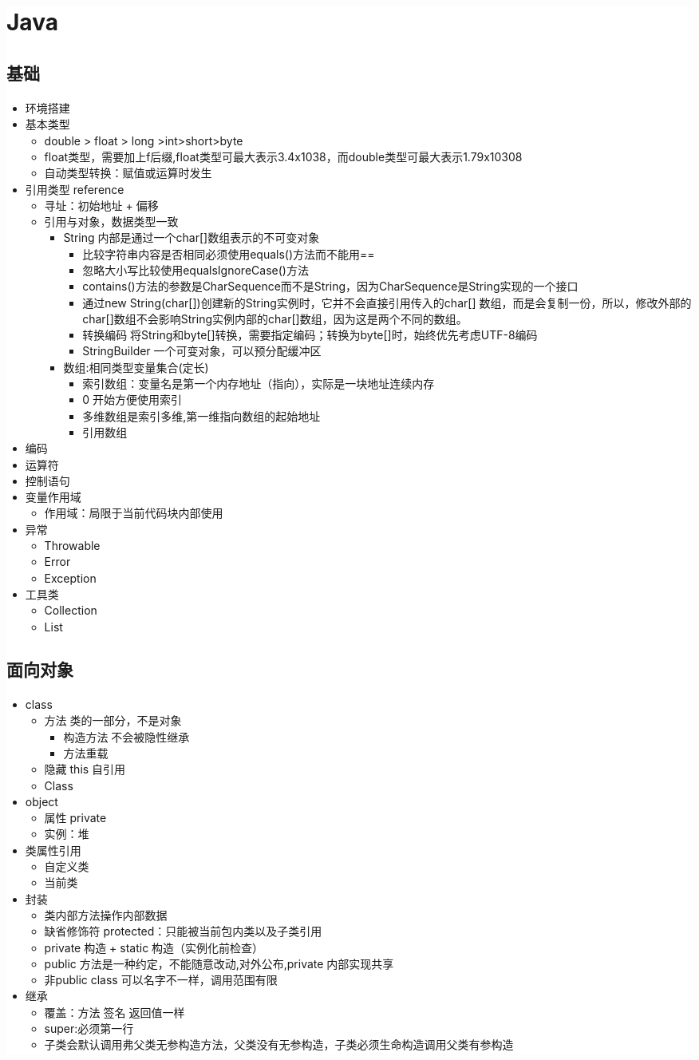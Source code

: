 # Java

## 基础

- 环境搭建
- 基本类型
    - double > float > long >int>short>byte
    - float类型，需要加上f后缀,float类型可最大表示3.4x1038，而double类型可最大表示1.79x10308
    - 自动类型转换：赋值或运算时发生
- 引用类型 reference
    - 寻址：初始地址 + 偏移
    - 引用与对象，数据类型一致
        - String 内部是通过一个char[]数组表示的不可变对象
            - 比较字符串内容是否相同必须使用equals()方法而不能用==
            - 忽略大小写比较使用equalsIgnoreCase()方法
            - contains()方法的参数是CharSequence而不是String，因为CharSequence是String实现的一个接口
            - 通过new String(char[])创建新的String实例时，它并不会直接引用传入的char[]
              数组，而是会复制一份，所以，修改外部的char[]数组不会影响String实例内部的char[]数组，因为这是两个不同的数组。
            - 转换编码 将String和byte[]转换，需要指定编码；转换为byte[]时，始终优先考虑UTF-8编码
            - StringBuilder 一个可变对象，可以预分配缓冲区
        - 数组:相同类型变量集合(定长)
            - 索引数组：变量名是第一个内存地址（指向），实际是一块地址连续内存
            - 0 开始方便使用索引
            - 多维数组是索引多维,第一维指向数组的起始地址
            - 引用数组
- 编码
- 运算符
- 控制语句
- 变量作用域
    + 作用域：局限于当前代码块内部使用
- 异常
    - Throwable
    - Error
    - Exception
- 工具类
    - Collection
    - List

## 面向对象

- class
    - 方法 类的一部分，不是对象
        - 构造方法 不会被隐性继承
        - 方法重载
    - 隐藏 this 自引用
    - Class
- object
    * 属性 private
    * 实例：堆
- 类属性引用
    + 自定义类
    + 当前类
- 封装
    + 类内部方法操作内部数据
    + 缺省修饰符 protected：只能被当前包内类以及子类引用
    + private 构造 + static 构造（实例化前检查）
    + public 方法是一种约定，不能随意改动,对外公布,private 内部实现共享
    + 非public class 可以名字不一样，调用范围有限
- 继承
    + 覆盖：方法 签名 返回值一样
    + super:必须第一行
    + 子类会默认调用弗父类无参构造方法，父类没有无参构造，子类必须生命构造调用父类有参构造